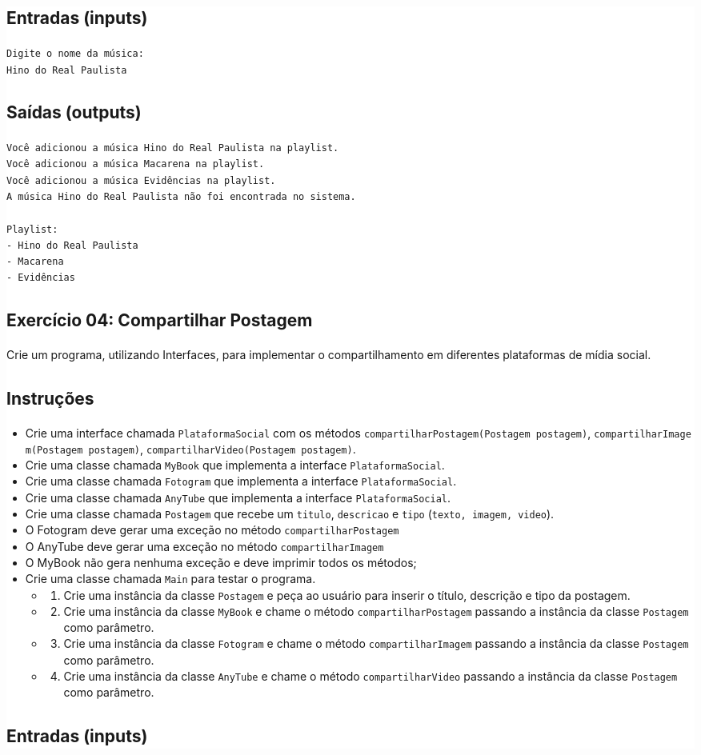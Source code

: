 ## Entradas (inputs)

````txt
Digite o nome da música:
Hino do Real Paulista
````

## Saídas (outputs)

````txt
Você adicionou a música Hino do Real Paulista na playlist.
Você adicionou a música Macarena na playlist.
Você adicionou a música Evidências na playlist.
A música Hino do Real Paulista não foi encontrada no sistema.

Playlist:
- Hino do Real Paulista
- Macarena
- Evidências
````

## Exercício 04: Compartilhar Postagem

Crie um programa, utilizando Interfaces, para implementar o compartilhamento em diferentes plataformas de mídia social.

## Instruções

* Crie uma interface chamada `PlataformaSocial` com os métodos `compartilharPostagem(Postagem postagem)`, `compartilharImagem(Postagem postagem)`, `compartilharVideo(Postagem postagem)`.
* Crie uma classe chamada `MyBook` que implementa a interface `PlataformaSocial`.
* Crie uma classe chamada `Fotogram` que implementa a interface `PlataformaSocial`.
* Crie uma classe chamada `AnyTube` que implementa a interface `PlataformaSocial`.
* Crie uma classe chamada `Postagem` que recebe um `titulo`, `descricao` e `tipo` (`texto, imagem, video`).
* O Fotogram deve gerar uma exceção no método `compartilharPostagem`
* O AnyTube deve gerar uma exceção no método `compartilharImagem`
* O MyBook não gera nenhuma exceção e deve imprimir todos os métodos;
* Crie uma classe chamada `Main` para testar o programa.
  * 1. Crie uma instância da classe `Postagem` e peça ao usuário para inserir o título, descrição e tipo da postagem.
  * 2. Crie uma instância da classe `MyBook` e chame o método `compartilharPostagem` passando a instância da classe `Postagem` como parâmetro.
  * 3. Crie uma instância da classe `Fotogram` e chame o método `compartilharImagem` passando a instância da classe `Postagem` como parâmetro.
  * 4. Crie uma instância da classe `AnyTube` e chame o método `compartilharVideo` passando a instância da classe `Postagem` como parâmetro.

## Entradas (inputs)

